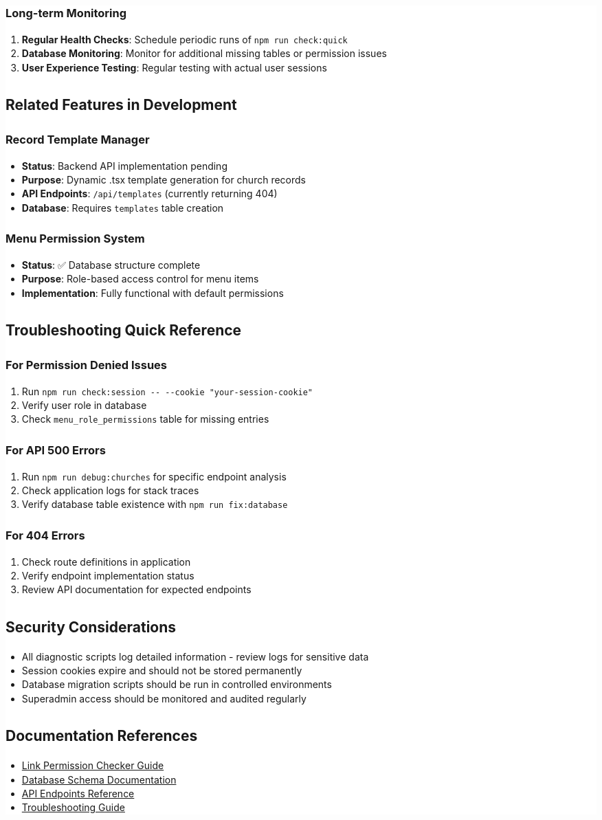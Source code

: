 ### Long-term Monitoring
1. **Regular Health Checks**: Schedule periodic runs of `npm run check:quick`
2. **Database Monitoring**: Monitor for additional missing tables or permission issues
3. **User Experience Testing**: Regular testing with actual user sessions

## Related Features in Development

### Record Template Manager
- **Status**: Backend API implementation pending
- **Purpose**: Dynamic .tsx template generation for church records
- **API Endpoints**: `/api/templates` (currently returning 404)
- **Database**: Requires `templates` table creation

### Menu Permission System
- **Status**: ✅ Database structure complete
- **Purpose**: Role-based access control for menu items
- **Implementation**: Fully functional with default permissions

## Troubleshooting Quick Reference

### For Permission Denied Issues
1. Run `npm run check:session -- --cookie "your-session-cookie"`
2. Verify user role in database
3. Check `menu_role_permissions` table for missing entries

### For API 500 Errors
1. Run `npm run debug:churches` for specific endpoint analysis
2. Check application logs for stack traces
3. Verify database table existence with `npm run fix:database`

### For 404 Errors
1. Check route definitions in application
2. Verify endpoint implementation status
3. Review API documentation for expected endpoints

## Security Considerations

- All diagnostic scripts log detailed information - review logs for sensitive data
- Session cookies expire and should not be stored permanently
- Database migration scripts should be run in controlled environments
- Superadmin access should be monitored and audited regularly

## Documentation References

- [Link Permission Checker Guide](./LINK_PERMISSION_CHECKER_GUIDE.md)
- [Database Schema Documentation](./DATABASE_SCHEMA.md)
- [API Endpoints Reference](./API_ENDPOINTS_REFERENCE.md)
- [Troubleshooting Guide](./QUICK_TROUBLESHOOTING.md)
